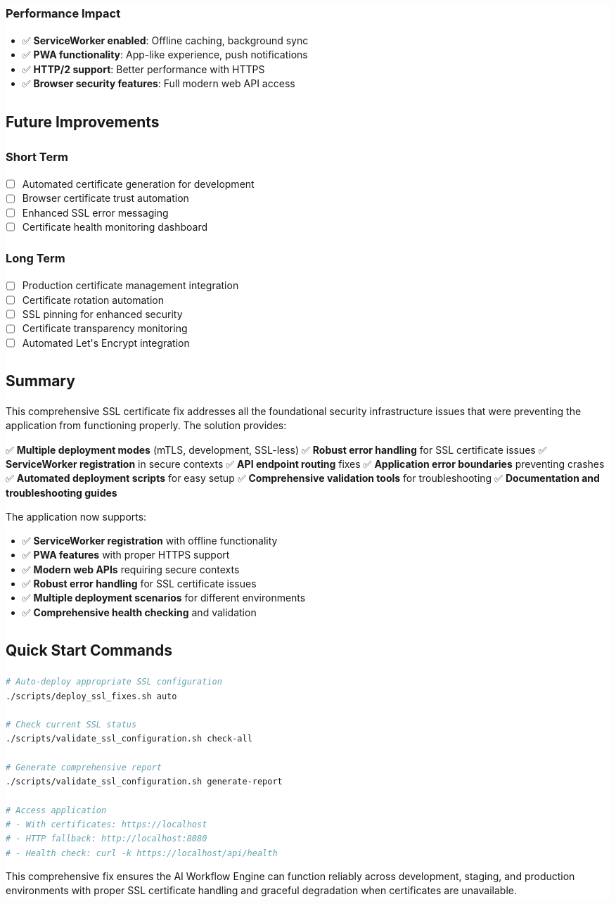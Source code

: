 ### Performance Impact
- ✅ **ServiceWorker enabled**: Offline caching, background sync
- ✅ **PWA functionality**: App-like experience, push notifications
- ✅ **HTTP/2 support**: Better performance with HTTPS
- ✅ **Browser security features**: Full modern web API access

## Future Improvements

### Short Term
- [ ] Automated certificate generation for development
- [ ] Browser certificate trust automation
- [ ] Enhanced SSL error messaging
- [ ] Certificate health monitoring dashboard

### Long Term
- [ ] Production certificate management integration
- [ ] Certificate rotation automation
- [ ] SSL pinning for enhanced security
- [ ] Certificate transparency monitoring
- [ ] Automated Let's Encrypt integration

## Summary

This comprehensive SSL certificate fix addresses all the foundational security infrastructure issues that were preventing the application from functioning properly. The solution provides:

✅ **Multiple deployment modes** (mTLS, development, SSL-less)
✅ **Robust error handling** for SSL certificate issues
✅ **ServiceWorker registration** in secure contexts
✅ **API endpoint routing** fixes
✅ **Application error boundaries** preventing crashes
✅ **Automated deployment scripts** for easy setup
✅ **Comprehensive validation tools** for troubleshooting
✅ **Documentation and troubleshooting guides**

The application now supports:
- ✅ **ServiceWorker registration** with offline functionality
- ✅ **PWA features** with proper HTTPS support
- ✅ **Modern web APIs** requiring secure contexts
- ✅ **Robust error handling** for SSL certificate issues
- ✅ **Multiple deployment scenarios** for different environments
- ✅ **Comprehensive health checking** and validation

## Quick Start Commands

```bash
# Auto-deploy appropriate SSL configuration
./scripts/deploy_ssl_fixes.sh auto

# Check current SSL status
./scripts/validate_ssl_configuration.sh check-all

# Generate comprehensive report
./scripts/validate_ssl_configuration.sh generate-report

# Access application
# - With certificates: https://localhost
# - HTTP fallback: http://localhost:8080
# - Health check: curl -k https://localhost/api/health
```

This comprehensive fix ensures the AI Workflow Engine can function reliably across development, staging, and production environments with proper SSL certificate handling and graceful degradation when certificates are unavailable.